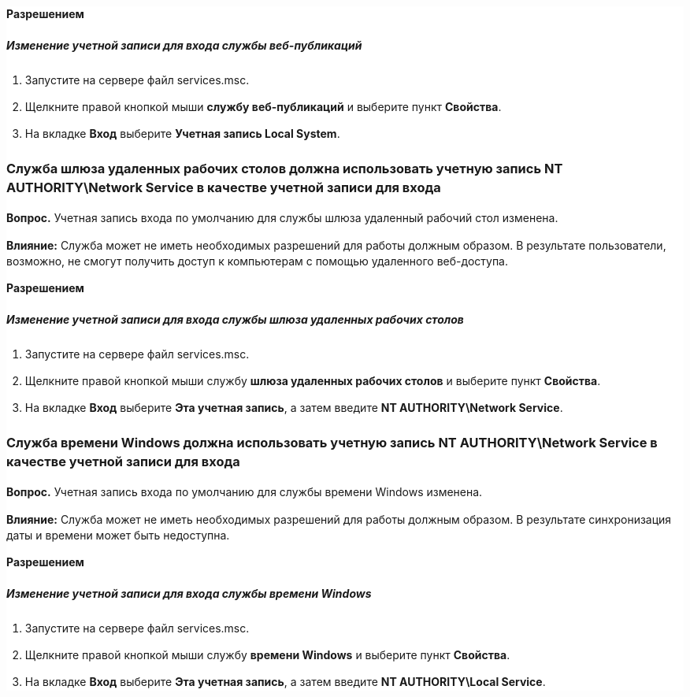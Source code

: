  **Разрешением**  
  
##### <a name="to-change-the-world-wide-web-publishing-service-logon-account"></a>Изменение учетной записи для входа службы веб-публикаций  
  
1.  Запустите на сервере файл services.msc.  
  
2.  Щелкните правой кнопкой мыши **службу веб-публикаций** и выберите пункт **Свойства**.  
  
3.  На вкладке **Вход** выберите **Учетная запись Local System**.  
  
### <a name="the-remote-desktop-gateway-service-should-use-the-nt-authoritynetwork-service-account-as-its-logon-account"></a>Служба шлюза удаленных рабочих столов должна использовать учетную запись NT AUTHORITY\Network Service в качестве учетной записи для входа  
 **Вопрос.**  Учетная запись входа по умолчанию для службы шлюза удаленный рабочий стол изменена.  
  
 **Влияние:**  Служба может не иметь необходимых разрешений для работы должным образом. В результате пользователи, возможно, не смогут получить доступ к компьютерам с помощью удаленного веб-доступа.  
  
 **Разрешением**  
  
##### <a name="to-change-the-remote-desktop-gateway-service-logon-account"></a>Изменение учетной записи для входа службы шлюза удаленных рабочих столов  
  
1.  Запустите на сервере файл services.msc.  
  
2.  Щелкните правой кнопкой мыши службу **шлюза удаленных рабочих столов** и выберите пункт **Свойства**.  
  
3.  На вкладке **Вход** выберите **Эта учетная запись**, а затем введите **NT AUTHORITY\Network Service**.  
  
### <a name="the-windows-time-service-should-use-the-nt-authoritynetwork-service-account-as-its-logon-account"></a>Служба времени Windows должна использовать учетную запись NT AUTHORITY\Network Service в качестве учетной записи для входа  
 **Вопрос.**  Учетная запись входа по умолчанию для службы времени Windows изменена.  
  
 **Влияние:**  Служба может не иметь необходимых разрешений для работы должным образом. В результате синхронизация даты и времени может быть недоступна.  
  
 **Разрешением**  
  
##### <a name="to-change-the-windows-time-service-logon-account"></a>Изменение учетной записи для входа службы времени Windows  
  
1.  Запустите на сервере файл services.msc.  
  
2.  Щелкните правой кнопкой мыши службу **времени Windows** и выберите пункт **Свойства**.  
  
3.  На вкладке **Вход** выберите **Эта учетная запись**, а затем введите **NT AUTHORITY\Local Service**.  
  